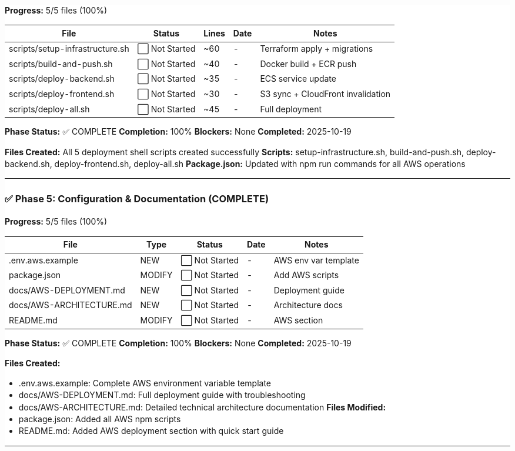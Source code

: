 **Progress:** 5/5 files (100%)

| File | Status | Lines | Date | Notes |
|------|--------|-------|------|-------|
| scripts/setup-infrastructure.sh | ⬜ Not Started | ~60 | - | Terraform apply + migrations |
| scripts/build-and-push.sh | ⬜ Not Started | ~40 | - | Docker build + ECR push |
| scripts/deploy-backend.sh | ⬜ Not Started | ~35 | - | ECS service update |
| scripts/deploy-frontend.sh | ⬜ Not Started | ~30 | - | S3 sync + CloudFront invalidation |
| scripts/deploy-all.sh | ⬜ Not Started | ~45 | - | Full deployment |

**Phase Status:** ✅ COMPLETE
**Completion:** 100%
**Blockers:** None
**Completed:** 2025-10-19

**Files Created:** All 5 deployment shell scripts created successfully
**Scripts:** setup-infrastructure.sh, build-and-push.sh, deploy-backend.sh, deploy-frontend.sh, deploy-all.sh
**Package.json:** Updated with npm run commands for all AWS operations

---

### ✅ Phase 5: Configuration & Documentation (COMPLETE)

**Progress:** 5/5 files (100%)

| File | Type | Status | Date | Notes |
|------|------|--------|------|-------|
| .env.aws.example | NEW | ⬜ Not Started | - | AWS env var template |
| package.json | MODIFY | ⬜ Not Started | - | Add AWS scripts |
| docs/AWS-DEPLOYMENT.md | NEW | ⬜ Not Started | - | Deployment guide |
| docs/AWS-ARCHITECTURE.md | NEW | ⬜ Not Started | - | Architecture docs |
| README.md | MODIFY | ⬜ Not Started | - | AWS section |

**Phase Status:** ✅ COMPLETE
**Completion:** 100%
**Blockers:** None
**Completed:** 2025-10-19

**Files Created:**
- .env.aws.example: Complete AWS environment variable template
- docs/AWS-DEPLOYMENT.md: Full deployment guide with troubleshooting
- docs/AWS-ARCHITECTURE.md: Detailed technical architecture documentation
**Files Modified:**
- package.json: Added all AWS npm scripts
- README.md: Added AWS deployment section with quick start guide

---
